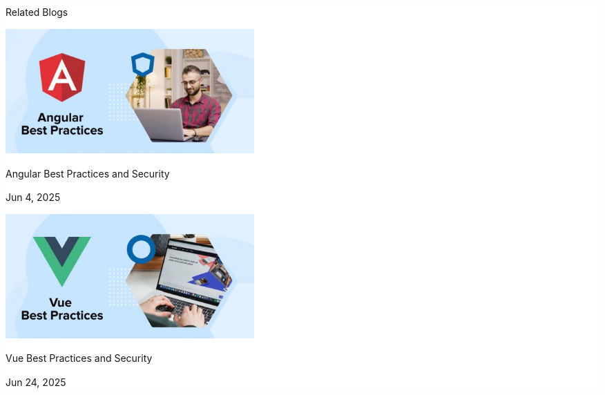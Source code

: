 Related Blogs

<a
href="https://www.tatvasoft.com/blog/angular-optimization-and-best-practices/"
class="related-article-link"></a>

<img src="./f5d7ce6dfd77b1fadb6879f1ec2becf580c256f7.jpg"
title="Angular Best Practices and Security" loading="lazy"
data-fetchpriority="low" width="360" height="180"
alt="Angular Best Practices and Security " />

Angular Best Practices and Security

<span class="date-wrapper"> Jun 4, 2025 </span>

<a href="https://www.tatvasoft.com/blog/vue-js-best-practices/"
class="related-article-link"></a>

<img src="./979b5c0e75ace29341c6f7781dc2366cee03c037.jpg"
title="Vue Best Practices and Security" loading="lazy"
data-fetchpriority="low" width="360" height="180"
alt="Vue Best Practices and Security " />

Vue Best Practices and Security

<span class="date-wrapper"> Jun 24, 2025 </span>

<a href="https://www.tatvasoft.com/blog/reactjs-best-practices/"
class="related-article-link"></a>

